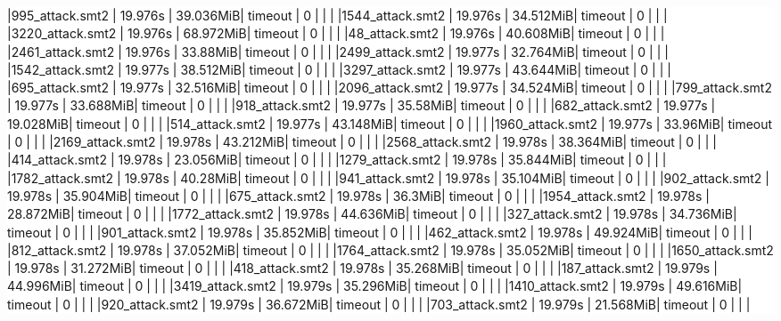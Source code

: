 |995_attack.smt2                                              |   19.976s | 39.036MiB| timeout | 0 |  |  |
|1544_attack.smt2                                             |   19.976s | 34.512MiB| timeout | 0 |  |  |
|3220_attack.smt2                                             |   19.976s | 68.972MiB| timeout | 0 |  |  |
|48_attack.smt2                                               |   19.976s | 40.608MiB| timeout | 0 |  |  |
|2461_attack.smt2                                             |   19.976s | 33.88MiB| timeout | 0 |  |  |
|2499_attack.smt2                                             |   19.977s | 32.764MiB| timeout | 0 |  |  |
|1542_attack.smt2                                             |   19.977s | 38.512MiB| timeout | 0 |  |  |
|3297_attack.smt2                                             |   19.977s | 43.644MiB| timeout | 0 |  |  |
|695_attack.smt2                                              |   19.977s | 32.516MiB| timeout | 0 |  |  |
|2096_attack.smt2                                             |   19.977s | 34.524MiB| timeout | 0 |  |  |
|799_attack.smt2                                              |   19.977s | 33.688MiB| timeout | 0 |  |  |
|918_attack.smt2                                              |   19.977s | 35.58MiB| timeout | 0 |  |  |
|682_attack.smt2                                              |   19.977s | 19.028MiB| timeout | 0 |  |  |
|514_attack.smt2                                              |   19.977s | 43.148MiB| timeout | 0 |  |  |
|1960_attack.smt2                                             |   19.977s | 33.96MiB| timeout | 0 |  |  |
|2169_attack.smt2                                             |   19.978s | 43.212MiB| timeout | 0 |  |  |
|2568_attack.smt2                                             |   19.978s | 38.364MiB| timeout | 0 |  |  |
|414_attack.smt2                                              |   19.978s | 23.056MiB| timeout | 0 |  |  |
|1279_attack.smt2                                             |   19.978s | 35.844MiB| timeout | 0 |  |  |
|1782_attack.smt2                                             |   19.978s | 40.28MiB| timeout | 0 |  |  |
|941_attack.smt2                                              |   19.978s | 35.104MiB| timeout | 0 |  |  |
|902_attack.smt2                                              |   19.978s | 35.904MiB| timeout | 0 |  |  |
|675_attack.smt2                                              |   19.978s | 36.3MiB| timeout | 0 |  |  |
|1954_attack.smt2                                             |   19.978s | 28.872MiB| timeout | 0 |  |  |
|1772_attack.smt2                                             |   19.978s | 44.636MiB| timeout | 0 |  |  |
|327_attack.smt2                                              |   19.978s | 34.736MiB| timeout | 0 |  |  |
|901_attack.smt2                                              |   19.978s | 35.852MiB| timeout | 0 |  |  |
|462_attack.smt2                                              |   19.978s | 49.924MiB| timeout | 0 |  |  |
|812_attack.smt2                                              |   19.978s | 37.052MiB| timeout | 0 |  |  |
|1764_attack.smt2                                             |   19.978s | 35.052MiB| timeout | 0 |  |  |
|1650_attack.smt2                                             |   19.978s | 31.272MiB| timeout | 0 |  |  |
|418_attack.smt2                                              |   19.978s | 35.268MiB| timeout | 0 |  |  |
|187_attack.smt2                                              |   19.979s | 44.996MiB| timeout | 0 |  |  |
|3419_attack.smt2                                             |   19.979s | 35.296MiB| timeout | 0 |  |  |
|1410_attack.smt2                                             |   19.979s | 49.616MiB| timeout | 0 |  |  |
|920_attack.smt2                                              |   19.979s | 36.672MiB| timeout | 0 |  |  |
|703_attack.smt2                                              |   19.979s | 21.568MiB| timeout | 0 |  |  |